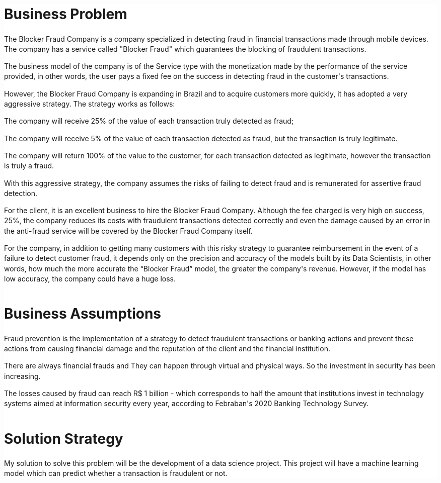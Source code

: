 # Business Problem

The Blocker Fraud Company is a company specialized in detecting fraud in financial transactions made through mobile devices. The company has a service called "Blocker Fraud" which guarantees the blocking of fraudulent transactions.

The business model of the company is of the Service type with the monetization made by the performance of the service provided, in other words, the user pays a fixed fee on the success in detecting fraud in the customer's transactions.

However, the Blocker Fraud Company is expanding in Brazil and to acquire customers more quickly, it has adopted a very aggressive strategy. The strategy works as follows:

The company will receive 25% of the value of each transaction truly detected as fraud;

The company will receive 5% of the value of each transaction detected as fraud, but the transaction is truly legitimate.

The company will return 100% of the value to the customer, for each transaction detected as legitimate, however the transaction is truly a fraud.

With this aggressive strategy, the company assumes the risks of failing to detect fraud and is remunerated for assertive fraud detection.

For the client, it is an excellent business to hire the Blocker Fraud Company. Although the fee charged is very high on success, 25%, the company reduces its costs with fraudulent transactions detected correctly and even the damage caused by an error in the anti-fraud service will be covered by the Blocker Fraud Company itself.

For the company, in addition to getting many customers with this risky strategy to guarantee reimbursement in the event of a failure to detect customer fraud, it depends only on the precision and accuracy of the models built by its Data Scientists, in other words, how much the more accurate the “Blocker Fraud” model, the greater the company's revenue. However, if the model has low accuracy, the company could have a huge loss.

# Business Assumptions

Fraud prevention is the implementation of a strategy to detect fraudulent transactions or banking actions and prevent these actions from causing financial damage and the reputation of the client and the financial institution.

There are always financial frauds and They can happen through virtual and physical ways. So the investment in security has been increasing.

The losses caused by fraud can reach R$ 1 billion - which corresponds to half the amount that institutions invest in technology systems aimed at information security every year, according to Febraban's 2020 Banking Technology Survey.

# Solution Strategy

My solution to solve this problem will be the development of a data science project. This project will have a machine learning model which can predict whether a transaction is fraudulent or not.
